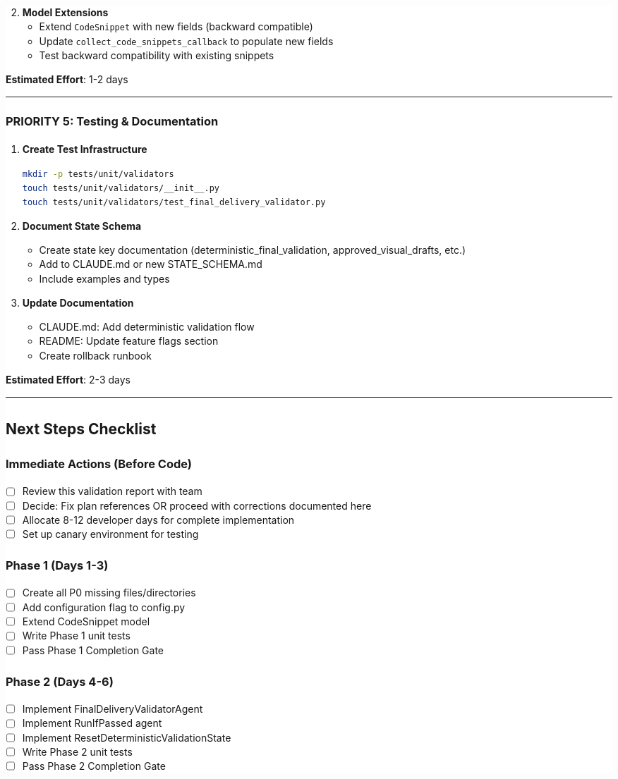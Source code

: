 2. **Model Extensions**
   - Extend `CodeSnippet` with new fields (backward compatible)
   - Update `collect_code_snippets_callback` to populate new fields
   - Test backward compatibility with existing snippets

**Estimated Effort**: 1-2 days

---

### PRIORITY 5: Testing & Documentation

1. **Create Test Infrastructure**
   ```bash
   mkdir -p tests/unit/validators
   touch tests/unit/validators/__init__.py
   touch tests/unit/validators/test_final_delivery_validator.py
   ```

2. **Document State Schema**
   - Create state key documentation (deterministic_final_validation, approved_visual_drafts, etc.)
   - Add to CLAUDE.md or new STATE_SCHEMA.md
   - Include examples and types

3. **Update Documentation**
   - CLAUDE.md: Add deterministic validation flow
   - README: Update feature flags section
   - Create rollback runbook

**Estimated Effort**: 2-3 days

---

## Next Steps Checklist

### Immediate Actions (Before Code)
- [ ] Review this validation report with team
- [ ] Decide: Fix plan references OR proceed with corrections documented here
- [ ] Allocate 8-12 developer days for complete implementation
- [ ] Set up canary environment for testing

### Phase 1 (Days 1-3)
- [ ] Create all P0 missing files/directories
- [ ] Add configuration flag to config.py
- [ ] Extend CodeSnippet model
- [ ] Write Phase 1 unit tests
- [ ] Pass Phase 1 Completion Gate

### Phase 2 (Days 4-6)
- [ ] Implement FinalDeliveryValidatorAgent
- [ ] Implement RunIfPassed agent
- [ ] Implement ResetDeterministicValidationState
- [ ] Write Phase 2 unit tests
- [ ] Pass Phase 2 Completion Gate
